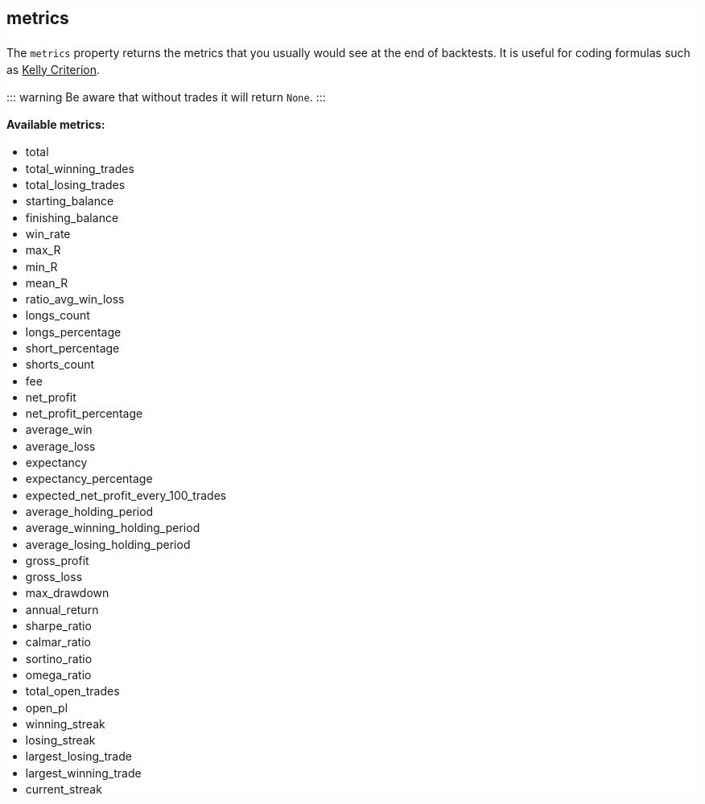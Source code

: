 ## metrics

The `metrics` property returns the metrics that you usually would see at the end of backtests. It is useful for coding formulas such as [Kelly Criterion](https://www.investopedia.com/articles/trading/04/091504.asp).

::: warning
Be aware that without trades it will return `None`. 
:::

**Available metrics:**
- total
- total_winning_trades
- total_losing_trades
- starting_balance
- finishing_balance 
- win_rate 
- max_R 
- min_R 
- mean_R 
- ratio_avg_win_loss 
- longs_count 
- longs_percentage 
- short_percentage 
- shorts_count 
- fee 
- net_profit 
- net_profit_percentage 
- average_win 
- average_loss 
- expectancy 
- expectancy_percentage
- expected_net_profit_every_100_trades
- average_holding_period 
- average_winning_holding_period 
- average_losing_holding_period 
- gross_profit 
- gross_loss 
- max_drawdown 
- annual_return 
- sharpe_ratio 
- calmar_ratio 
- sortino_ratio 
- omega_ratio 
- total_open_trades 
- open_pl
- winning_streak 
- losing_streak 
- largest_losing_trade 
- largest_winning_trade 
- current_streak
